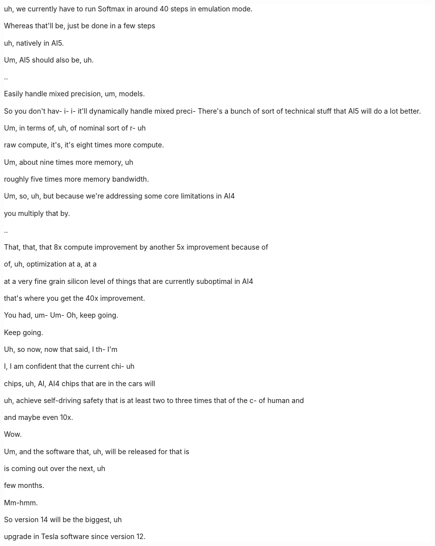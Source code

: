 uh, we currently have to run Softmax in around 40 steps in emulation mode.

Whereas that'll be, just be done in a few steps

uh, natively in AI5.

Um, AI5 should also be, uh.

..

Easily handle mixed precision, um, models.

So you don't hav- i- i- it'll dynamically handle mixed preci- There's a bunch of sort of technical stuff that AI5 will do a lot better.

Um, in terms of, uh, of nominal sort of r- uh

raw compute, it's, it's eight times more compute.

Um, about nine times more memory, uh

roughly five times more memory bandwidth.

Um, so, uh, but because we're addressing some core limitations in AI4

you multiply that by.

..

That, that, that 8x compute improvement by another 5x improvement because of

of, uh, optimization at a, at a

at a very fine grain silicon level of things that are currently suboptimal in AI4

that's where you get the 40x improvement.

You had, um- Um- Oh, keep going.

Keep going.

Uh, so now, now that said, I th- I'm

I, I am confident that the current chi- uh

chips, uh, AI, AI4 chips that are in the cars will

uh, achieve self-driving safety that is at least two to three times that of the c- of human and

and maybe even 10x.

Wow.

Um, and the software that, uh, will be released for that is

is coming out over the next, uh

few months.

Mm-hmm.

So version 14 will be the biggest, uh

upgrade in Tesla software since version 12.
